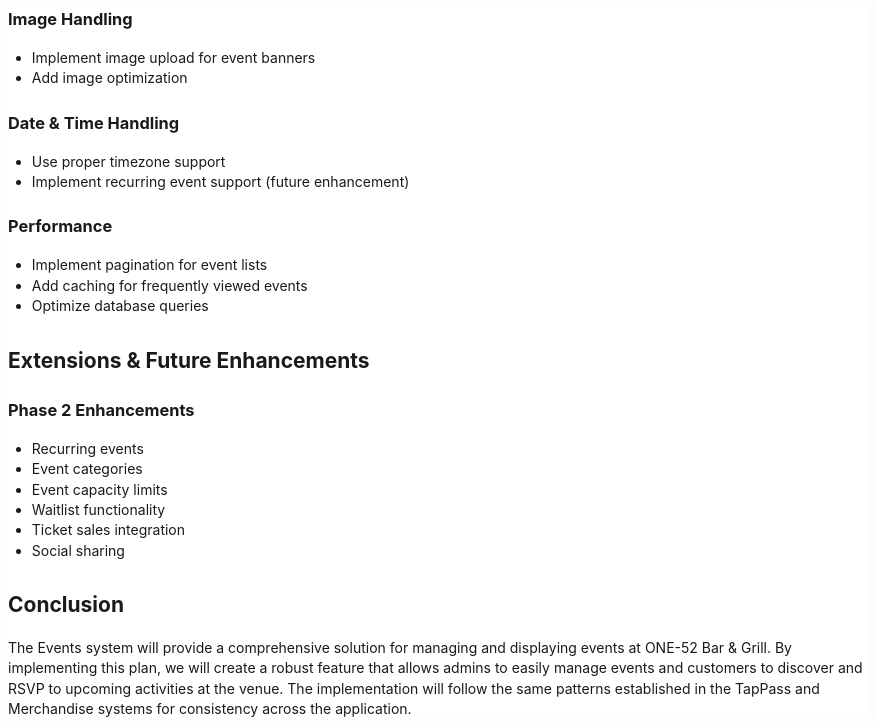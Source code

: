 ### Image Handling
- Implement image upload for event banners
- Add image optimization

### Date & Time Handling
- Use proper timezone support
- Implement recurring event support (future enhancement)

### Performance
- Implement pagination for event lists
- Add caching for frequently viewed events
- Optimize database queries

## Extensions & Future Enhancements

### Phase 2 Enhancements
- Recurring events
- Event categories
- Event capacity limits
- Waitlist functionality
- Ticket sales integration
- Social sharing

## Conclusion
The Events system will provide a comprehensive solution for managing and displaying events at ONE-52 Bar & Grill. By implementing this plan, we will create a robust feature that allows admins to easily manage events and customers to discover and RSVP to upcoming activities at the venue. The implementation will follow the same patterns established in the TapPass and Merchandise systems for consistency across the application. 